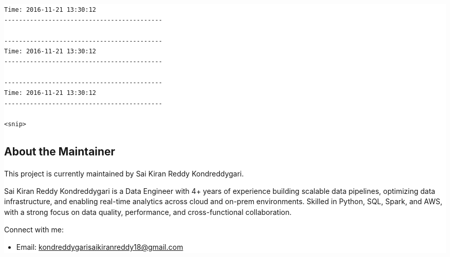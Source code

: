 ```
Time: 2016-11-21 13:30:12
-------------------------------------------

-------------------------------------------
Time: 2016-11-21 13:30:12
-------------------------------------------

-------------------------------------------
Time: 2016-11-21 13:30:12
-------------------------------------------

<snip>

```

## About the Maintainer

This project is currently maintained by Sai Kiran Reddy Kondreddygari.

Sai Kiran Reddy Kondreddygari is a Data Engineer with 4+ years of experience building scalable data pipelines, optimizing data infrastructure, and enabling real-time analytics across cloud and on-prem environments. Skilled in Python, SQL, Spark, and AWS, with a strong focus on data quality, performance, and cross-functional collaboration.

Connect with me:
- Email: kondreddygarisaikiranreddy18@gmail.com

